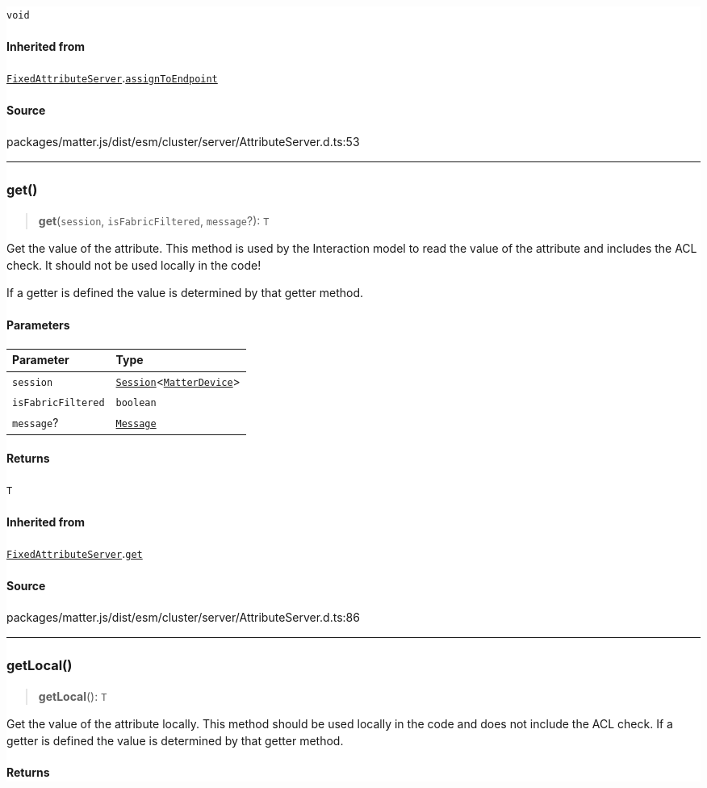 `void`

#### Inherited from

[`FixedAttributeServer`](FixedAttributeServer.md).[`assignToEndpoint`](FixedAttributeServer.md#assigntoendpoint)

#### Source

packages/matter.js/dist/esm/cluster/server/AttributeServer.d.ts:53

***

### get()

> **get**(`session`, `isFabricFiltered`, `message`?): `T`

Get the value of the attribute. This method is used by the Interaction model to read the value of the attribute
and includes the ACL check. It should not be used locally in the code!

If a getter is defined the value is determined by that getter method.

#### Parameters

| Parameter | Type |
| :------ | :------ |
| `session` | [`Session`](../../session/classes/Session.md)\<[`MatterDevice`](../-internal-/classes/MatterDevice.md)\> |
| `isFabricFiltered` | `boolean` |
| `message`? | [`Message`](../../codec/interfaces/Message.md) |

#### Returns

`T`

#### Inherited from

[`FixedAttributeServer`](FixedAttributeServer.md).[`get`](FixedAttributeServer.md#get)

#### Source

packages/matter.js/dist/esm/cluster/server/AttributeServer.d.ts:86

***

### getLocal()

> **getLocal**(): `T`

Get the value of the attribute locally. This method should be used locally in the code and does not include the
ACL check.
If a getter is defined the value is determined by that getter method.

#### Returns
